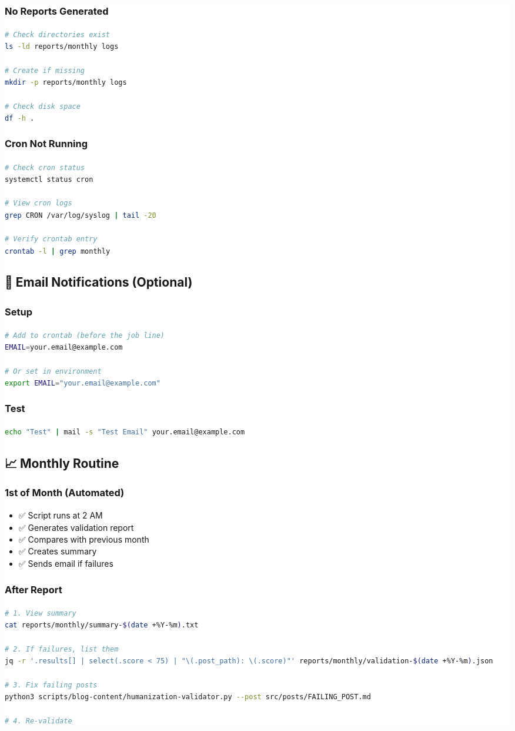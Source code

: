 ### No Reports Generated
```bash
# Check directories exist
ls -ld reports/monthly logs

# Create if missing
mkdir -p reports/monthly logs

# Check disk space
df -h .
```

### Cron Not Running
```bash
# Check cron status
systemctl status cron

# View cron logs
grep CRON /var/log/syslog | tail -20

# Verify crontab entry
crontab -l | grep monthly
```

## 📧 Email Notifications (Optional)

### Setup
```bash
# Add to crontab (before the job line)
EMAIL=your.email@example.com

# Or set in environment
export EMAIL="your.email@example.com"
```

### Test
```bash
echo "Test" | mail -s "Test Email" your.email@example.com
```

## 📈 Monthly Routine

### 1st of Month (Automated)
- ✅ Script runs at 2 AM
- ✅ Generates validation report
- ✅ Compares with previous month
- ✅ Creates summary
- ✅ Sends email if failures

### After Report
```bash
# 1. View summary
cat reports/monthly/summary-$(date +%Y-%m).txt

# 2. If failures, list them
jq -r '.results[] | select(.score < 75) | "\(.post_path): \(.score)"' reports/monthly/validation-$(date +%Y-%m).json

# 3. Fix failing posts
python3 scripts/blog-content/humanization-validator.py --post src/posts/FAILING_POST.md

# 4. Re-validate
```